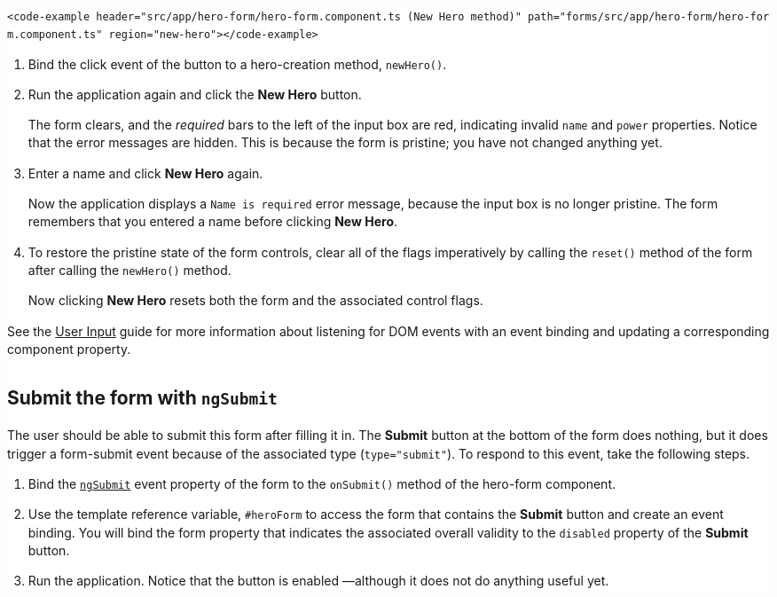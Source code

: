     <code-example header="src/app/hero-form/hero-form.component.ts (New Hero method)" path="forms/src/app/hero-form/hero-form.component.ts" region="new-hero"></code-example>

1.  Bind the click event of the button to a hero-creation method, `newHero()`.

    <code-example header="src/app/hero-form/hero-form.component.html (New Hero button)" path="forms/src/app/hero-form/hero-form.component.html" region="new-hero-button-no-reset"></code-example>

1.  Run the application again and click the **New Hero** button.

    The form clears, and the *required* bars to the left of the input box are red, indicating invalid `name` and `power` properties.
    Notice that the error messages are hidden.
    This is because the form is pristine; you have not changed anything yet.

1.  Enter a name and click **New Hero** again.

    Now the application displays a `Name is required` error message, because the input box is no longer pristine.
    The form remembers that you entered a name before clicking **New Hero**.

1.  To restore the pristine state of the form controls, clear all of the flags imperatively by calling the `reset()` method of the form after calling the `newHero()` method.

    <code-example header="src/app/hero-form/hero-form.component.html (Reset the form)" path="forms/src/app/hero-form/hero-form.component.html" region="new-hero-button-form-reset"></code-example>

    Now clicking **New Hero** resets both the form and the associated control flags.

<div class="alert is-helpful">

See the [User Input](guide/user-input) guide for more information about listening for DOM events with an event binding and updating a corresponding component property.

</div>

## Submit the form with `ngSubmit`

The user should be able to submit this form after filling it in.
The **Submit** button at the bottom of the form does nothing, but it does trigger a form-submit event because of the associated type \(`type="submit"`\).
To respond to this event, take the following steps.

1.  Bind the [`ngSubmit`](api/forms/NgForm#properties) event property of the form to the `onSubmit()` method of the hero-form component.

    <code-example header="src/app/hero-form/hero-form.component.html (ngSubmit)" path="forms/src/app/hero-form/hero-form.component.html" region="ngSubmit"></code-example>

1.  Use the template reference variable, `#heroForm` to access the form that contains the **Submit** button and create an event binding.
    You will bind the form property that indicates the associated overall validity to the `disabled` property of the **Submit** button.

    <code-example header="src/app/hero-form/hero-form.component.html (submit-button)" path="forms/src/app/hero-form/hero-form.component.html" region="submit-button"></code-example>

1.  Run the application.
    Notice that the button is enabled &mdash;although it does not do anything useful yet.
